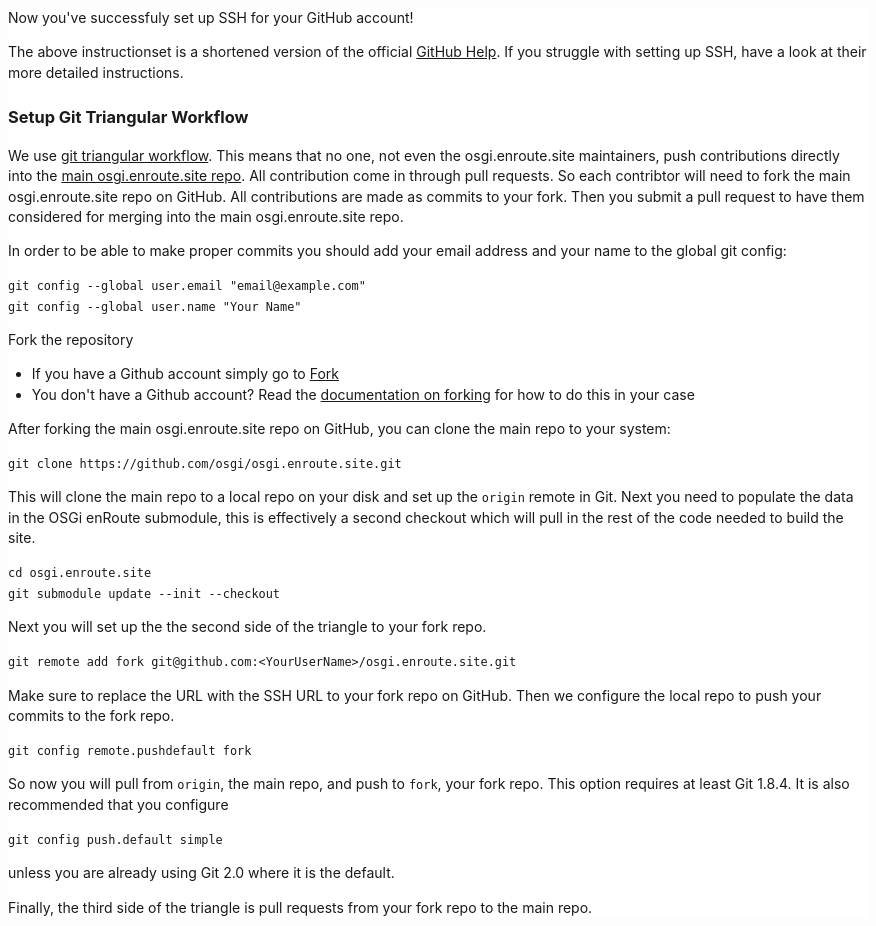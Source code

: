 Now you've successfuly set up SSH for your GitHub account!

The above instructionset is a shortened version of the official [GitHub Help](https://help.github.com/articles/connecting-to-github-with-ssh/). If you struggle with setting up SSH, have a look at their more detailed instructions.

### Setup Git Triangular Workflow

We use [git triangular workflow](https://www.sociomantic.com/blog/2014/05/git-triangular-workflow/). This means that no one, not even the osgi.enroute.site maintainers, push contributions directly into the [main osgi.enroute.site repo](https://github.com/osgi/osgi.enroute.site). All contribution come in through pull requests. So each contribtor will need to fork the main osgi.enroute.site repo
on GitHub. All contributions are made as commits to your fork. Then you submit a pull request to have them considered for merging into the main osgi.enroute.site repo.

In order to be able to make proper commits you should add your email address and your name to the global git config:

```
git config --global user.email "email@example.com"
git config --global user.name "Your Name"
```

Fork the repository
  * If you have a Github account simply go to [Fork](https://github.com/osgi/osgi.enroute.site/fork)
  * You don't have a Github account? Read the [documentation on forking](https://help.github.com/articles/fork-a-repo/) for how to do this in your case

After forking the main osgi.enroute.site repo on GitHub, you can clone the main repo to your system:

    git clone https://github.com/osgi/osgi.enroute.site.git

This will clone the main repo to a local repo on your disk and set up the `origin` remote in Git.
Next you need to populate the data in the OSGi enRoute submodule, this is effectively a second checkout which will pull in the rest of the code needed to build the site.

    cd osgi.enroute.site
    git submodule update --init --checkout

Next you will set up the the second side of the triangle to your fork repo.

    git remote add fork git@github.com:<YourUserName>/osgi.enroute.site.git

Make sure to replace the URL with the SSH URL to your fork repo on GitHub. Then we configure
the local repo to push your commits to the fork repo.

    git config remote.pushdefault fork

So now you will pull from `origin`, the main repo, and push to `fork`, your fork repo.
This option requires at least Git 1.8.4. It is also recommended that you configure

    git config push.default simple

unless you are already using Git 2.0 where it is the default.

Finally, the third side of the triangle is pull requests from your fork repo to the
main repo.
